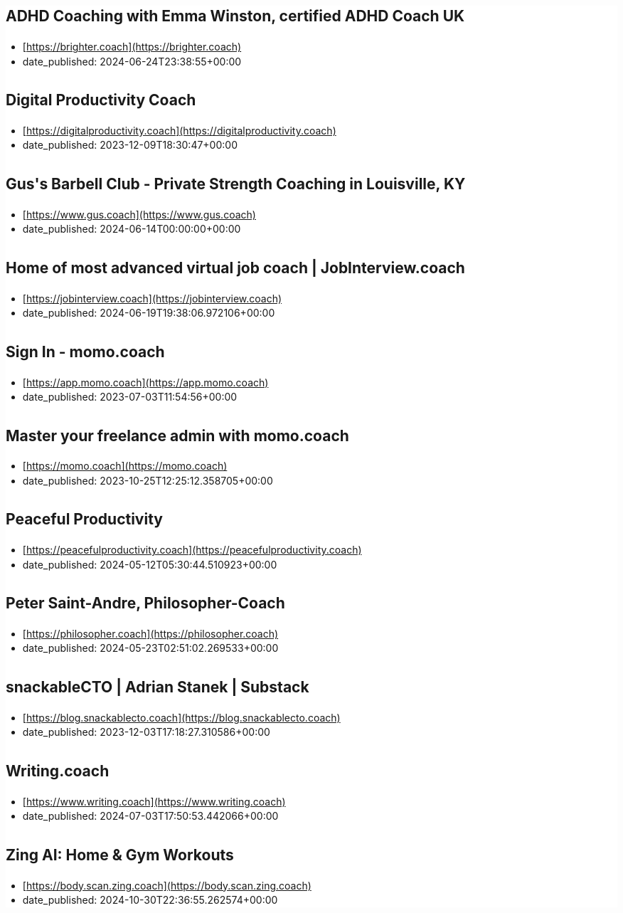  ## ADHD Coaching with Emma Winston, certified ADHD Coach UK
 - [https://brighter.coach](https://brighter.coach)
 - date_published: 2024-06-24T23:38:55+00:00

 ## Digital Productivity Coach
 - [https://digitalproductivity.coach](https://digitalproductivity.coach)
 - date_published: 2023-12-09T18:30:47+00:00

 ## Gus's Barbell Club - Private Strength Coaching in Louisville, KY
 - [https://www.gus.coach](https://www.gus.coach)
 - date_published: 2024-06-14T00:00:00+00:00

 ## Home of most advanced virtual job coach | JobInterview.coach
 - [https://jobinterview.coach](https://jobinterview.coach)
 - date_published: 2024-06-19T19:38:06.972106+00:00

 ## Sign In - momo.coach
 - [https://app.momo.coach](https://app.momo.coach)
 - date_published: 2023-07-03T11:54:56+00:00

 ## Master your freelance admin with momo.coach
 - [https://momo.coach](https://momo.coach)
 - date_published: 2023-10-25T12:25:12.358705+00:00

 ## Peaceful Productivity
 - [https://peacefulproductivity.coach](https://peacefulproductivity.coach)
 - date_published: 2024-05-12T05:30:44.510923+00:00

 ## Peter Saint-Andre, Philosopher-Coach
 - [https://philosopher.coach](https://philosopher.coach)
 - date_published: 2024-05-23T02:51:02.269533+00:00

 ## snackableCTO | Adrian Stanek | Substack
 - [https://blog.snackablecto.coach](https://blog.snackablecto.coach)
 - date_published: 2023-12-03T17:18:27.310586+00:00

 ## Writing.coach
 - [https://www.writing.coach](https://www.writing.coach)
 - date_published: 2024-07-03T17:50:53.442066+00:00

 ## ‎Zing AI: Home & Gym Workouts
 - [https://body.scan.zing.coach](https://body.scan.zing.coach)
 - date_published: 2024-10-30T22:36:55.262574+00:00
